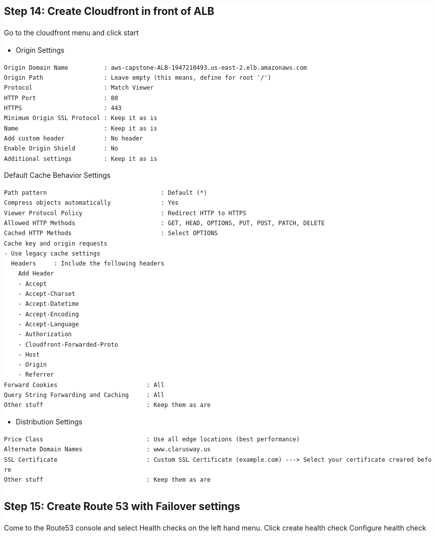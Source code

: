 

## Step 14: Create Cloudfront in front of ALB
Go to the cloudfront menu and click start
- Origin Settings
```text
Origin Domain Name          : aws-capstone-ALB-1947210493.us-east-2.elb.amazonaws.com
Origin Path                 : Leave empty (this means, define for root '/')
Protocol                    : Match Viewer
HTTP Port                   : 80
HTTPS                       : 443
Minimum Origin SSL Protocol : Keep it as is
Name                        : Keep it as is
Add custom header           : No header
Enable Origin Shield        : No
Additional settings         : Keep it as is
```
Default Cache Behavior Settings
```text
Path pattern                                : Default (*)
Compress objects automatically              : Yes
Viewer Protocol Policy                      : Redirect HTTP to HTTPS
Allowed HTTP Methods                        : GET, HEAD, OPTIONS, PUT, POST, PATCH, DELETE
Cached HTTP Methods                         : Select OPTIONS
Cache key and origin requests
- Use legacy cache settings
  Headers     : Include the following headers
    Add Header
    - Accept
    - Accept-Charset
    - Accept-Datetime
    - Accept-Encoding
    - Accept-Language
    - Authorization
    - Cloudfront-Forwarded-Proto
    - Host
    - Origin
    - Referrer
Forward Cookies                         : All
Query String Forwarding and Caching     : All
Other stuff                             : Keep them as are 
```
- Distribution Settings
```text
Price Class                             : Use all edge locations (best performance)
Alternate Domain Names                  : www.clarusway.us
SSL Certificate                         : Custom SSL Certificate (example.com) ---> Select your certificate creared before
Other stuff                             : Keep them as are                  
```

## Step 15: Create Route 53 with Failover settings
Come to the Route53 console and select Health checks on the left hand menu. Click create health check
Configure health check
